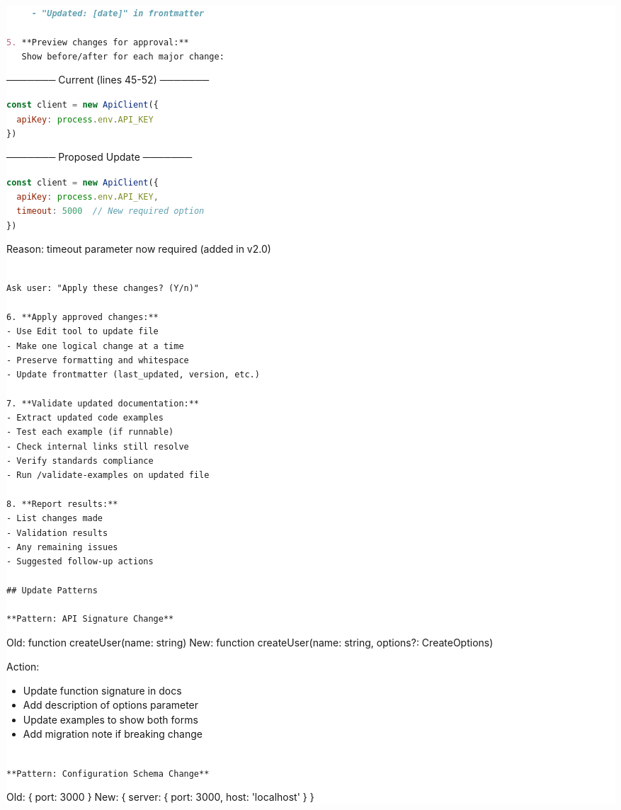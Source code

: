 ```markdown
     - "Updated: [date]" in frontmatter

5. **Preview changes for approval:**
   Show before/after for each major change:
   ```
   ─────── Current (lines 45-52) ───────
   ```javascript
   const client = new ApiClient({
     apiKey: process.env.API_KEY
   })
   ```

   ─────── Proposed Update ───────
   ```javascript
   const client = new ApiClient({
     apiKey: process.env.API_KEY,
     timeout: 5000  // New required option
   })
   ```

   Reason: timeout parameter now required (added in v2.0)
   ```

   Ask user: "Apply these changes? (Y/n)"

6. **Apply approved changes:**
   - Use Edit tool to update file
   - Make one logical change at a time
   - Preserve formatting and whitespace
   - Update frontmatter (last_updated, version, etc.)

7. **Validate updated documentation:**
   - Extract updated code examples
   - Test each example (if runnable)
   - Check internal links still resolve
   - Verify standards compliance
   - Run /validate-examples on updated file

8. **Report results:**
   - List changes made
   - Validation results
   - Any remaining issues
   - Suggested follow-up actions

## Update Patterns

**Pattern: API Signature Change**
```
Old: function createUser(name: string)
New: function createUser(name: string, options?: CreateOptions)

Action:
- Update function signature in docs
- Add description of options parameter
- Update examples to show both forms
- Add migration note if breaking change
```

**Pattern: Configuration Schema Change**
```
Old: { port: 3000 }
New: { server: { port: 3000, host: 'localhost' } }
